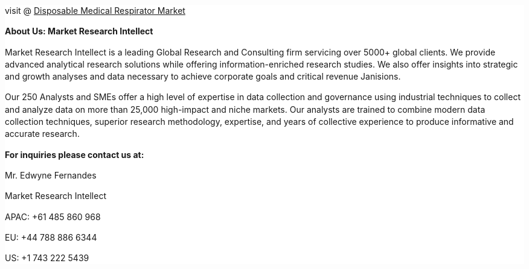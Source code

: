 visit&nbsp;@</strong>&nbsp;</span><span class="font-[700]"><a href="https://www.marketresearchintellect.com/product/disposable-medical-respirator-market-size-and-forecast/?utm_source=Linkedin&utm_medium=802" target="_blank" data-tracking-control-name="article-ssr-frontend-pulse_little-text-block" data-tracking-will-navigate="" data-test-link="">Disposable Medical Respirator Market</a></span></p><p><strong><span class="font-[700]">About Us: Market Research Intellect</span></strong></p><p><span class="">Market Research Intellect is a leading Global Research and Consulting firm servicing over 5000+ global clients. We provide advanced analytical research solutions while offering information-enriched research studies.&nbsp;</span>We also offer insights into strategic and growth analyses and data necessary to achieve corporate goals and critical revenue Janisions.</p><p><span class="">Our 250 Analysts and SMEs offer a high level of expertise in data collection and governance using industrial techniques to collect and analyze data on more than 25,000 high-impact and niche markets. Our analysts are trained to combine modern data collection techniques, superior research methodology, expertise, and years of collective experience to produce informative and accurate research.</span></p><p><strong>For inquiries please contact us at:</strong></p><p>Mr. Edwyne Fernandes</p><p>Market Research Intellect</p><p>APAC: +61 485 860 968</p><p>EU: +44 788 886 6344</p><p>US: +1 743 222 5439</p>
